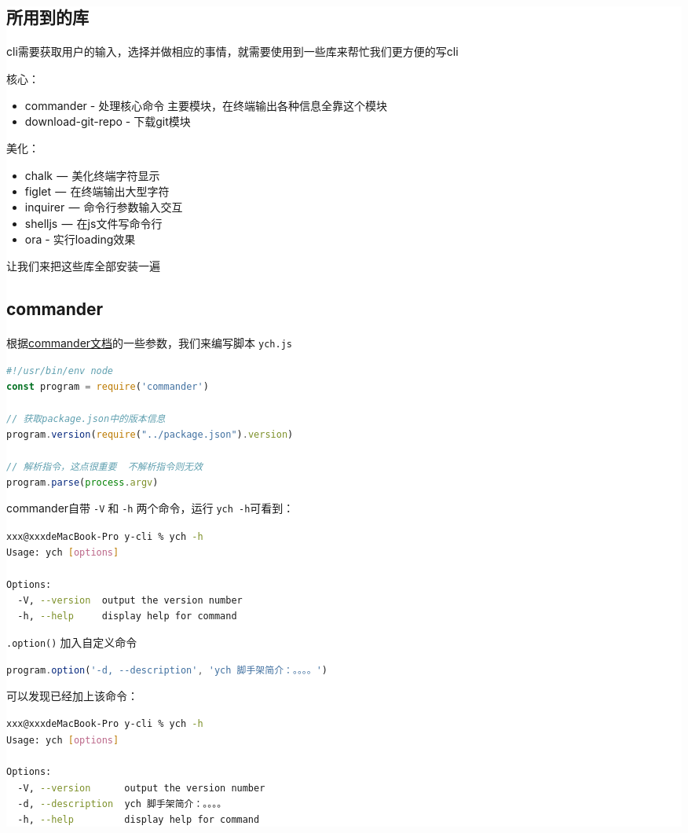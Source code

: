 ## 所用到的库
cli需要获取用户的输入，选择并做相应的事情，就需要使用到一些库来帮忙我们更方便的写cli

核心：
- commander - 处理核心命令 主要模块，在终端输出各种信息全靠这个模块
- download-git-repo - 下载git模块

美化：
- chalk  —  美化终端字符显示
- figlet  —  在终端输出大型字符
- inquirer  —  命令行参数输入交互
- shelljs  —  在js文件写命令行
- ora - 实行loading效果

让我们来把这些库全部安装一遍

## commander

根据[commander文档](https://github.com/tj/commander.js/blob/master/Readme_zh-CN.md#%e5%b8%b8%e7%94%a8%e9%80%89%e9%a1%b9%e7%b1%bb%e5%9e%8bboolean-%e5%9e%8b%e9%80%89%e9%a1%b9%e5%92%8c%e5%b8%a6%e5%8f%82%e6%95%b0%e9%80%89%e9%a1%b9)的一些参数，我们来编写脚本 `ych.js`


```js
#!/usr/bin/env node
const program = require('commander')

// 获取package.json中的版本信息
program.version(require("../package.json").version)

// 解析指令，这点很重要  不解析指令则无效
program.parse(process.argv)
```

commander自带 `-V` 和 `-h` 两个命令，运行 `ych -h`可看到：

```bash
xxx@xxxdeMacBook-Pro y-cli % ych -h
Usage: ych [options]

Options:
  -V, --version  output the version number
  -h, --help     display help for command
```

`.option()` 加入自定义命令

```js
program.option('-d, --description', 'ych 脚手架简介：。。。。')
```

可以发现已经加上该命令：

```bash
xxx@xxxdeMacBook-Pro y-cli % ych -h
Usage: ych [options]

Options:
  -V, --version      output the version number
  -d, --description  ych 脚手架简介：。。。。
  -h, --help         display help for command
```
